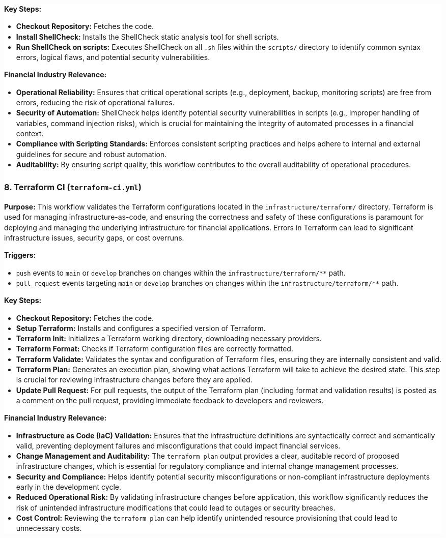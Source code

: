 **Key Steps:**

*   **Checkout Repository:** Fetches the code.
*   **Install ShellCheck:** Installs the ShellCheck static analysis tool for shell scripts.
*   **Run ShellCheck on scripts:** Executes ShellCheck on all `.sh` files within the `scripts/` directory to identify common syntax errors, logical flaws, and potential security vulnerabilities.

**Financial Industry Relevance:**

*   **Operational Reliability:** Ensures that critical operational scripts (e.g., deployment, backup, monitoring scripts) are free from errors, reducing the risk of operational failures.
*   **Security of Automation:** ShellCheck helps identify potential security vulnerabilities in scripts (e.g., improper handling of variables, command injection risks), which is crucial for maintaining the integrity of automated processes in a financial context.
*   **Compliance with Scripting Standards:** Enforces consistent scripting practices and helps adhere to internal and external guidelines for secure and robust automation.
*   **Auditability:** By ensuring script quality, this workflow contributes to the overall auditability of operational procedures.

### 8. Terraform CI (`terraform-ci.yml`)

**Purpose:** This workflow validates the Terraform configurations located in the `infrastructure/terraform/` directory. Terraform is used for managing infrastructure-as-code, and ensuring the correctness and safety of these configurations is paramount for deploying and managing the underlying infrastructure for financial applications. Errors in Terraform can lead to significant infrastructure issues, security gaps, or cost overruns.

**Triggers:**

*   `push` events to `main` or `develop` branches on changes within the `infrastructure/terraform/**` path.
*   `pull_request` events targeting `main` or `develop` branches on changes within the `infrastructure/terraform/**` path.

**Key Steps:**

*   **Checkout Repository:** Fetches the code.
*   **Setup Terraform:** Installs and configures a specified version of Terraform.
*   **Terraform Init:** Initializes a Terraform working directory, downloading necessary providers.
*   **Terraform Format:** Checks if Terraform configuration files are correctly formatted.
*   **Terraform Validate:** Validates the syntax and configuration of Terraform files, ensuring they are internally consistent and valid.
*   **Terraform Plan:** Generates an execution plan, showing what actions Terraform will take to achieve the desired state. This step is crucial for reviewing infrastructure changes before they are applied.
*   **Update Pull Request:** For pull requests, the output of the Terraform plan (including format and validation results) is posted as a comment on the pull request, providing immediate feedback to developers and reviewers.

**Financial Industry Relevance:**

*   **Infrastructure as Code (IaC) Validation:** Ensures that the infrastructure definitions are syntactically correct and semantically valid, preventing deployment failures and misconfigurations that could impact financial services.
*   **Change Management and Auditability:** The `terraform plan` output provides a clear, auditable record of proposed infrastructure changes, which is essential for regulatory compliance and internal change management processes.
*   **Security and Compliance:** Helps identify potential security misconfigurations or non-compliant infrastructure deployments early in the development cycle.
*   **Reduced Operational Risk:** By validating infrastructure changes before application, this workflow significantly reduces the risk of unintended infrastructure modifications that could lead to outages or security breaches.
*   **Cost Control:** Reviewing the `terraform plan` can help identify unintended resource provisioning that could lead to unnecessary costs.
